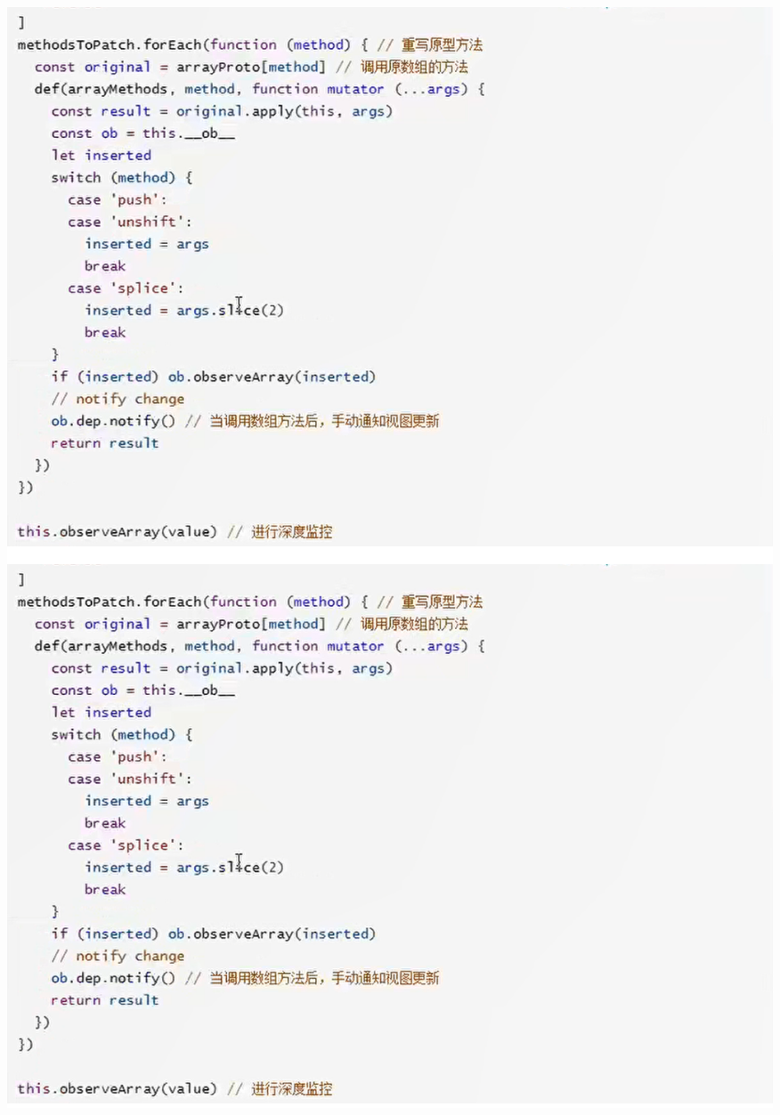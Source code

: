 ![image-20201230005526151](https://raw.githubusercontent.com/jiangzdongw/typora/typora/.p/image-20201230005552593.png)

![image-20201230005552593](https://raw.githubusercontent.com/jiangzdongw/typora/typora/.p/image-20201230005552593.png)